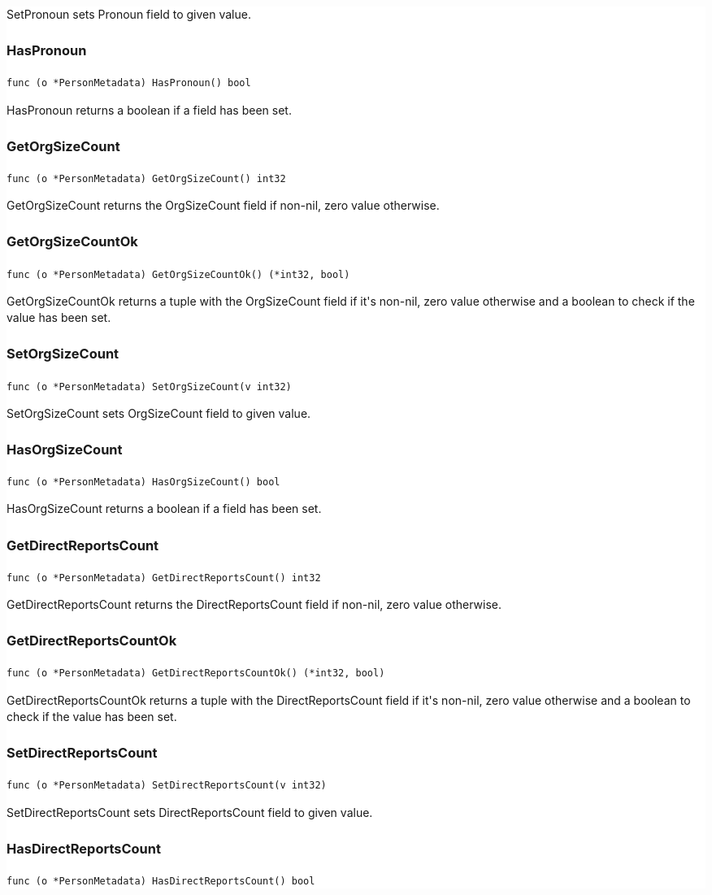 SetPronoun sets Pronoun field to given value.

### HasPronoun

`func (o *PersonMetadata) HasPronoun() bool`

HasPronoun returns a boolean if a field has been set.

### GetOrgSizeCount

`func (o *PersonMetadata) GetOrgSizeCount() int32`

GetOrgSizeCount returns the OrgSizeCount field if non-nil, zero value otherwise.

### GetOrgSizeCountOk

`func (o *PersonMetadata) GetOrgSizeCountOk() (*int32, bool)`

GetOrgSizeCountOk returns a tuple with the OrgSizeCount field if it's non-nil, zero value otherwise
and a boolean to check if the value has been set.

### SetOrgSizeCount

`func (o *PersonMetadata) SetOrgSizeCount(v int32)`

SetOrgSizeCount sets OrgSizeCount field to given value.

### HasOrgSizeCount

`func (o *PersonMetadata) HasOrgSizeCount() bool`

HasOrgSizeCount returns a boolean if a field has been set.

### GetDirectReportsCount

`func (o *PersonMetadata) GetDirectReportsCount() int32`

GetDirectReportsCount returns the DirectReportsCount field if non-nil, zero value otherwise.

### GetDirectReportsCountOk

`func (o *PersonMetadata) GetDirectReportsCountOk() (*int32, bool)`

GetDirectReportsCountOk returns a tuple with the DirectReportsCount field if it's non-nil, zero value otherwise
and a boolean to check if the value has been set.

### SetDirectReportsCount

`func (o *PersonMetadata) SetDirectReportsCount(v int32)`

SetDirectReportsCount sets DirectReportsCount field to given value.

### HasDirectReportsCount

`func (o *PersonMetadata) HasDirectReportsCount() bool`
